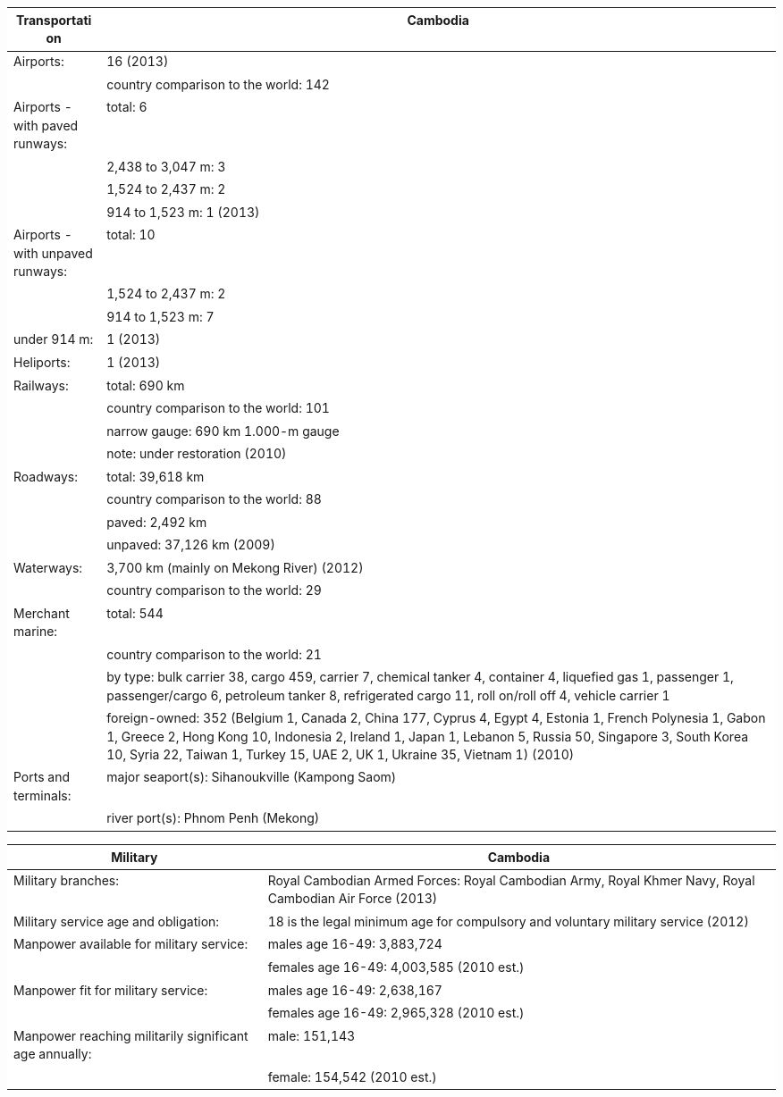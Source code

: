| Transportation | Cambodia |
| --- | --- |
| Airports: | 16 (2013) |
| | country comparison to the world:  142 |
| Airports - with paved runways: | total: 6 |
| | 2,438 to 3,047 m: 3 |
| | 1,524 to 2,437 m: 2 |
| | 914 to 1,523 m: 1 (2013) |
| Airports - with unpaved runways: | total: 10 |
| | 1,524 to 2,437 m: 2 |
| | 914 to 1,523 m: 7 |
| under 914 m: | 1 (2013) |
| Heliports: | 1 (2013) |
| Railways: | total: 690 km |
| | country comparison to the world:   101 |
| | narrow gauge: 690 km 1.000-m gauge |
| | note: under restoration (2010) |
| Roadways: | total: 39,618 km |
| | country comparison to the world:   88 |
| | paved: 2,492 km |
| | unpaved: 37,126 km (2009) |
| Waterways: | 3,700 km (mainly on Mekong River) (2012) |
| | country comparison to the world:   29 |
| Merchant marine: | total: 544 |
| | country comparison to the world:   21 |
| | by type: bulk carrier 38, cargo 459, carrier 7, chemical tanker 4, container 4, liquefied gas 1, passenger 1, passenger/cargo 6, petroleum tanker 8, refrigerated cargo 11, roll on/roll off 4, vehicle carrier 1 |
| | foreign-owned: 352 (Belgium 1, Canada 2, China 177, Cyprus 4, Egypt 4, Estonia 1, French Polynesia 1, Gabon 1, Greece 2, Hong Kong 10, Indonesia 2, Ireland 1, Japan 1, Lebanon 5, Russia 50, Singapore 3, South Korea 10, Syria 22, Taiwan 1, Turkey 15, UAE 2, UK 1, Ukraine 35, Vietnam 1) (2010) |
| Ports and terminals: | major seaport(s): Sihanoukville (Kampong Saom) |
| | river port(s): Phnom Penh (Mekong) |

| Military | Cambodia |
| --- | --- |
| Military branches: | Royal Cambodian Armed Forces: Royal Cambodian Army, Royal Khmer Navy, Royal Cambodian Air Force (2013) |
| Military service age and obligation: | 18 is the legal minimum age for compulsory and voluntary military service (2012) |
| Manpower available for military service: | males age 16-49: 3,883,724 |
| | females age 16-49: 4,003,585 (2010 est.) |
| Manpower fit for military service: | males age 16-49: 2,638,167 |
| | females age 16-49: 2,965,328 (2010 est.) |
| Manpower reaching militarily significant age annually: | male: 151,143 |
| | female: 154,542 (2010 est.) |